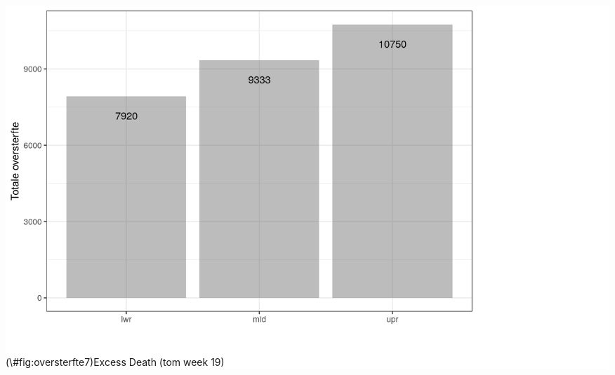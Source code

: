 <img src="../figs/corona--oversterfte7-1.png" alt="Excess Death (tom week 19)" width="672" />
<p class="caption">(\#fig:oversterfte7)Excess Death (tom week 19)</p>
</div>

<div class="figure">